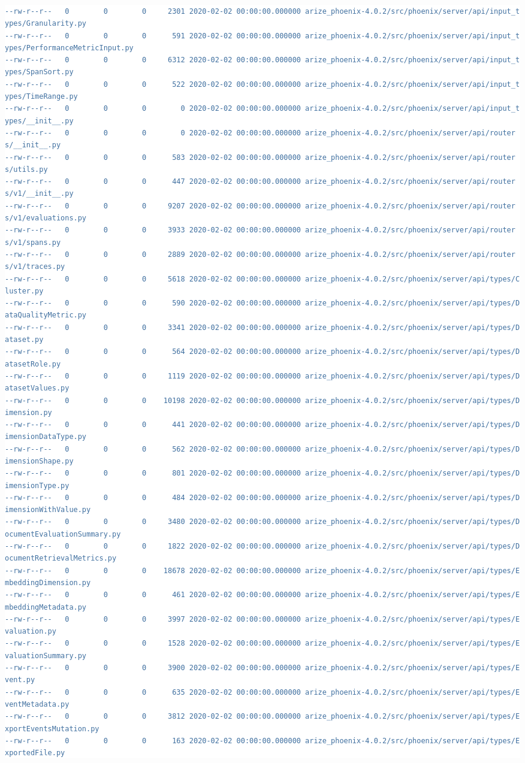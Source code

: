 ```diff
--rw-r--r--   0        0        0     2301 2020-02-02 00:00:00.000000 arize_phoenix-4.0.2/src/phoenix/server/api/input_types/Granularity.py
--rw-r--r--   0        0        0      591 2020-02-02 00:00:00.000000 arize_phoenix-4.0.2/src/phoenix/server/api/input_types/PerformanceMetricInput.py
--rw-r--r--   0        0        0     6312 2020-02-02 00:00:00.000000 arize_phoenix-4.0.2/src/phoenix/server/api/input_types/SpanSort.py
--rw-r--r--   0        0        0      522 2020-02-02 00:00:00.000000 arize_phoenix-4.0.2/src/phoenix/server/api/input_types/TimeRange.py
--rw-r--r--   0        0        0        0 2020-02-02 00:00:00.000000 arize_phoenix-4.0.2/src/phoenix/server/api/input_types/__init__.py
--rw-r--r--   0        0        0        0 2020-02-02 00:00:00.000000 arize_phoenix-4.0.2/src/phoenix/server/api/routers/__init__.py
--rw-r--r--   0        0        0      583 2020-02-02 00:00:00.000000 arize_phoenix-4.0.2/src/phoenix/server/api/routers/utils.py
--rw-r--r--   0        0        0      447 2020-02-02 00:00:00.000000 arize_phoenix-4.0.2/src/phoenix/server/api/routers/v1/__init__.py
--rw-r--r--   0        0        0     9207 2020-02-02 00:00:00.000000 arize_phoenix-4.0.2/src/phoenix/server/api/routers/v1/evaluations.py
--rw-r--r--   0        0        0     3933 2020-02-02 00:00:00.000000 arize_phoenix-4.0.2/src/phoenix/server/api/routers/v1/spans.py
--rw-r--r--   0        0        0     2889 2020-02-02 00:00:00.000000 arize_phoenix-4.0.2/src/phoenix/server/api/routers/v1/traces.py
--rw-r--r--   0        0        0     5618 2020-02-02 00:00:00.000000 arize_phoenix-4.0.2/src/phoenix/server/api/types/Cluster.py
--rw-r--r--   0        0        0      590 2020-02-02 00:00:00.000000 arize_phoenix-4.0.2/src/phoenix/server/api/types/DataQualityMetric.py
--rw-r--r--   0        0        0     3341 2020-02-02 00:00:00.000000 arize_phoenix-4.0.2/src/phoenix/server/api/types/Dataset.py
--rw-r--r--   0        0        0      564 2020-02-02 00:00:00.000000 arize_phoenix-4.0.2/src/phoenix/server/api/types/DatasetRole.py
--rw-r--r--   0        0        0     1119 2020-02-02 00:00:00.000000 arize_phoenix-4.0.2/src/phoenix/server/api/types/DatasetValues.py
--rw-r--r--   0        0        0    10198 2020-02-02 00:00:00.000000 arize_phoenix-4.0.2/src/phoenix/server/api/types/Dimension.py
--rw-r--r--   0        0        0      441 2020-02-02 00:00:00.000000 arize_phoenix-4.0.2/src/phoenix/server/api/types/DimensionDataType.py
--rw-r--r--   0        0        0      562 2020-02-02 00:00:00.000000 arize_phoenix-4.0.2/src/phoenix/server/api/types/DimensionShape.py
--rw-r--r--   0        0        0      801 2020-02-02 00:00:00.000000 arize_phoenix-4.0.2/src/phoenix/server/api/types/DimensionType.py
--rw-r--r--   0        0        0      484 2020-02-02 00:00:00.000000 arize_phoenix-4.0.2/src/phoenix/server/api/types/DimensionWithValue.py
--rw-r--r--   0        0        0     3480 2020-02-02 00:00:00.000000 arize_phoenix-4.0.2/src/phoenix/server/api/types/DocumentEvaluationSummary.py
--rw-r--r--   0        0        0     1822 2020-02-02 00:00:00.000000 arize_phoenix-4.0.2/src/phoenix/server/api/types/DocumentRetrievalMetrics.py
--rw-r--r--   0        0        0    18678 2020-02-02 00:00:00.000000 arize_phoenix-4.0.2/src/phoenix/server/api/types/EmbeddingDimension.py
--rw-r--r--   0        0        0      461 2020-02-02 00:00:00.000000 arize_phoenix-4.0.2/src/phoenix/server/api/types/EmbeddingMetadata.py
--rw-r--r--   0        0        0     3997 2020-02-02 00:00:00.000000 arize_phoenix-4.0.2/src/phoenix/server/api/types/Evaluation.py
--rw-r--r--   0        0        0     1528 2020-02-02 00:00:00.000000 arize_phoenix-4.0.2/src/phoenix/server/api/types/EvaluationSummary.py
--rw-r--r--   0        0        0     3900 2020-02-02 00:00:00.000000 arize_phoenix-4.0.2/src/phoenix/server/api/types/Event.py
--rw-r--r--   0        0        0      635 2020-02-02 00:00:00.000000 arize_phoenix-4.0.2/src/phoenix/server/api/types/EventMetadata.py
--rw-r--r--   0        0        0     3812 2020-02-02 00:00:00.000000 arize_phoenix-4.0.2/src/phoenix/server/api/types/ExportEventsMutation.py
--rw-r--r--   0        0        0      163 2020-02-02 00:00:00.000000 arize_phoenix-4.0.2/src/phoenix/server/api/types/ExportedFile.py
```
